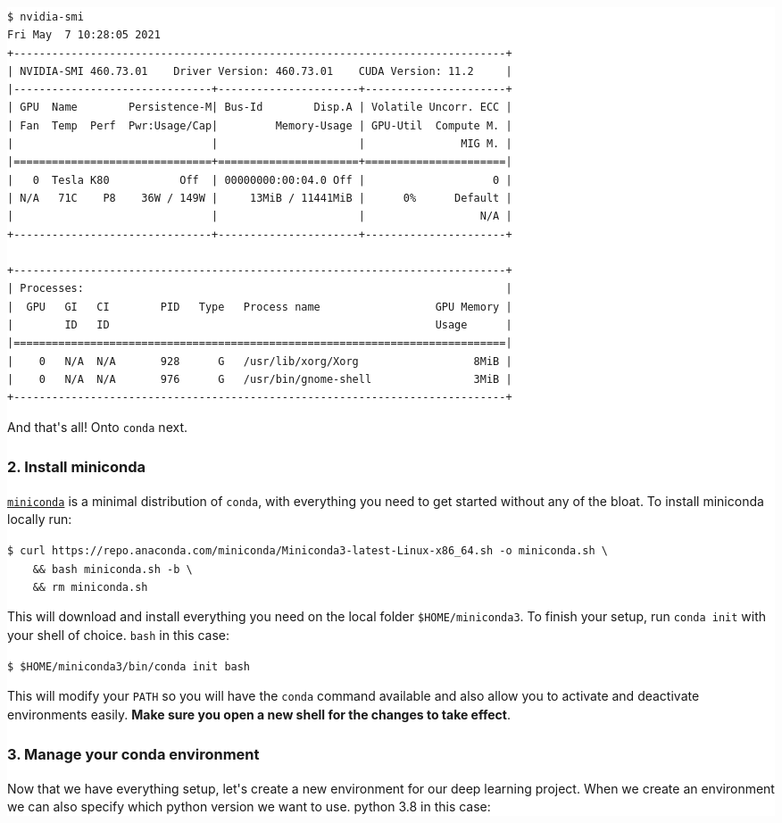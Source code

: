     $ nvidia-smi
    Fri May  7 10:28:05 2021       
    +-----------------------------------------------------------------------------+
    | NVIDIA-SMI 460.73.01    Driver Version: 460.73.01    CUDA Version: 11.2     |
    |-------------------------------+----------------------+----------------------+
    | GPU  Name        Persistence-M| Bus-Id        Disp.A | Volatile Uncorr. ECC |
    | Fan  Temp  Perf  Pwr:Usage/Cap|         Memory-Usage | GPU-Util  Compute M. |
    |                               |                      |               MIG M. |
    |===============================+======================+======================|
    |   0  Tesla K80           Off  | 00000000:00:04.0 Off |                    0 |
    | N/A   71C    P8    36W / 149W |     13MiB / 11441MiB |      0%      Default |
    |                               |                      |                  N/A |
    +-------------------------------+----------------------+----------------------+
                                                                                
    +-----------------------------------------------------------------------------+
    | Processes:                                                                  |
    |  GPU   GI   CI        PID   Type   Process name                  GPU Memory |
    |        ID   ID                                                   Usage      |
    |=============================================================================|
    |    0   N/A  N/A       928      G   /usr/lib/xorg/Xorg                  8MiB |
    |    0   N/A  N/A       976      G   /usr/bin/gnome-shell                3MiB |
    +-----------------------------------------------------------------------------+

And that's all! Onto `conda` next.

### 2. Install miniconda
[`miniconda`](https://docs.conda.io/en/latest/miniconda.html) is a minimal distribution of `conda`, with everything you need to get started without any of the bloat. To install miniconda locally run:

    $ curl https://repo.anaconda.com/miniconda/Miniconda3-latest-Linux-x86_64.sh -o miniconda.sh \
        && bash miniconda.sh -b \
        && rm miniconda.sh

This will download and install everything you need on the local folder `$HOME/miniconda3`. To finish your setup, run `conda init` with your shell of choice. `bash` in this case:

    $ $HOME/miniconda3/bin/conda init bash

This will modify your `PATH` so you will have the `conda` command available and also allow you to activate and deactivate environments easily. **Make sure you open a new shell for the changes to take effect**.

### 3. Manage your conda environment

Now that we have everything setup, let's create a new environment for our deep learning project. When we create an environment we can also specify which python version we want to use. python 3.8 in this case:
